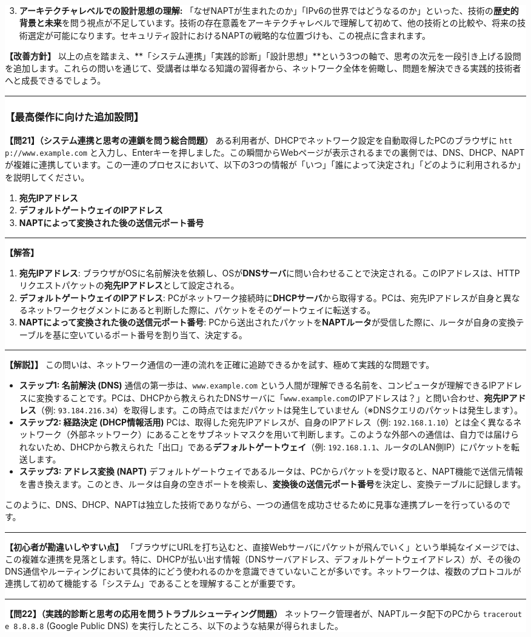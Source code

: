 3.  **アーキテクチャレベルでの設計思想の理解:**
    「なぜNAPTが生まれたのか」「IPv6の世界ではどうなるのか」といった、技術の**歴史的背景と未来**を問う視点が不足しています。技術の存在意義をアーキテクチャレベルで理解して初めて、他の技術との比較や、将来の技術選定が可能になります。セキュリティ設計におけるNAPTの戦略的な位置づけも、この視点に含まれます。

**【改善方針】**
以上の点を踏まえ、**「システム連携」「実践的診断」「設計思想」**という3つの軸で、思考の次元を一段引き上げる設問を追加します。これらの問いを通じて、受講者は単なる知識の習得者から、ネットワーク全体を俯瞰し、問題を解決できる実践的技術者へと成長できるでしょう。

---

### 【最高傑作に向けた追加設問】

**【問21】（システム連携と思考の連鎖を問う総合問題）**
ある利用者が、DHCPでネットワーク設定を自動取得したPCのブラウザに `http://www.example.com` と入力し、Enterキーを押しました。この瞬間からWebページが表示されるまでの裏側では、DNS、DHCP、NAPTが複雑に連携しています。この一連のプロセスにおいて、以下の3つの情報が「いつ」「誰によって決定され」「どのように利用されるか」を説明してください。

1.  **宛先IPアドレス**
2.  **デフォルトゲートウェイのIPアドレス**
3.  **NAPTによって変換された後の送信元ポート番号**

---
**【解答】**
1.  **宛先IPアドレス**: ブラウザがOSに名前解決を依頼し、OSが**DNSサーバ**に問い合わせることで決定される。このIPアドレスは、HTTPリクエストパケットの**宛先IPアドレス**として設定される。
2.  **デフォルトゲートウェイのIPアドレス**: PCがネットワーク接続時に**DHCPサーバ**から取得する。PCは、宛先IPアドレスが自身と異なるネットワークセグメントにあると判断した際に、パケットをそのゲートウェイに転送する。
3.  **NAPTによって変換された後の送信元ポート番号**: PCから送出されたパケットを**NAPTルータ**が受信した際に、ルータが自身の変換テーブルを基に空いているポート番号を割り当て、決定する。

---
**【解説】】**
この問いは、ネットワーク通信の一連の流れを正確に追跡できるかを試す、極めて実践的な問題です。

*   **ステップ1: 名前解決 (DNS)**
    通信の第一歩は、`www.example.com` という人間が理解できる名前を、コンピュータが理解できるIPアドレスに変換することです。PCは、DHCPから教えられたDNSサーバに「`www.example.com`のIPアドレスは？」と問い合わせ、**宛先IPアドレス**（例: `93.184.216.34`）を取得します。この時点ではまだパケットは発生していません（※DNSクエリのパケットは発生します）。
*   **ステップ2: 経路決定 (DHCP情報活用)**
    PCは、取得した宛先IPアドレスが、自身のIPアドレス（例: `192.168.1.10`）とは全く異なるネットワーク（外部ネットワーク）にあることをサブネットマスクを用いて判断します。このような外部への通信は、自力では届けられないため、DHCPから教えられた「出口」である**デフォルトゲートウェイ**（例: `192.168.1.1`、ルータのLAN側IP）にパケットを転送します。
*   **ステップ3: アドレス変換 (NAPT)**
    デフォルトゲートウェイであるルータは、PCからパケットを受け取ると、NAPT機能で送信元情報を書き換えます。このとき、ルータは自身の空きポートを検索し、**変換後の送信元ポート番号**を決定し、変換テーブルに記録します。

このように、DNS、DHCP、NAPTは独立した技術でありながら、一つの通信を成功させるために見事な連携プレーを行っているのです。

---
**【初心者が勘違いしやすい点】**
「ブラウザにURLを打ち込むと、直接Webサーバにパケットが飛んでいく」という単純なイメージでは、この複雑な連携を見落とします。特に、DHCPが払い出す情報（DNSサーバアドレス、デフォルトゲートウェイアドレス）が、その後のDNS通信やルーティングにおいて具体的にどう使われるのかを意識できていないことが多いです。ネットワークは、複数のプロトコルが連携して初めて機能する「システム」であることを理解することが重要です。

---
**【問22】（実践的診断と思考の応用を問うトラブルシューティング問題）**
ネットワーク管理者が、NAPTルータ配下のPCから `traceroute 8.8.8.8` (Google Public DNS) を実行したところ、以下のような結果が得られました。

